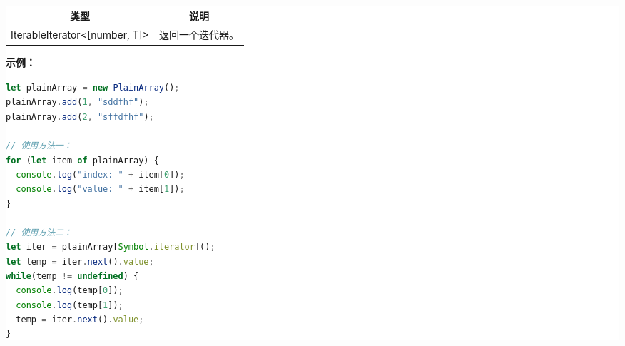 | 类型 | 说明 |
| -------- | -------- |
| IterableIterator&lt;[number, T]&gt; | 返回一个迭代器。 |

**示例：**

```ts
let plainArray = new PlainArray();
plainArray.add(1, "sddfhf");
plainArray.add(2, "sffdfhf");

// 使用方法一：
for (let item of plainArray) { 
  console.log("index: " + item[0]);
  console.log("value: " + item[1]);
}

// 使用方法二：
let iter = plainArray[Symbol.iterator]();
let temp = iter.next().value;
while(temp != undefined) {
  console.log(temp[0]);
  console.log(temp[1]);
  temp = iter.next().value;
}
```